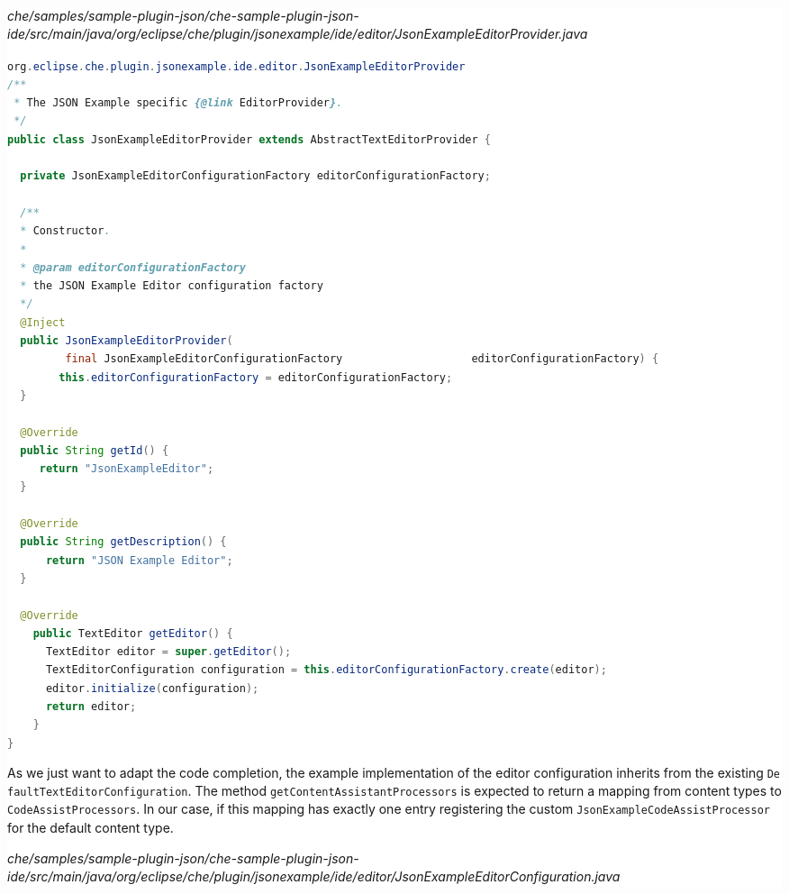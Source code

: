 *che/samples/sample-plugin-json/che-sample-plugin-json-ide/src/main/java/org/eclipse/che/plugin/jsonexample/ide/editor/JsonExampleEditorProvider.java*

```java  
org.eclipse.che.plugin.jsonexample.ide.editor.JsonExampleEditorProvider
/**
 * The JSON Example specific {@link EditorProvider}.
 */
public class JsonExampleEditorProvider extends AbstractTextEditorProvider {

  private JsonExampleEditorConfigurationFactory editorConfigurationFactory;

  /**
  * Constructor.
  *
  * @param editorConfigurationFactory
  * the JSON Example Editor configuration factory
  */
  @Inject
  public JsonExampleEditorProvider(
         final JsonExampleEditorConfigurationFactory                    editorConfigurationFactory) {
        this.editorConfigurationFactory = editorConfigurationFactory;
  }

  @Override
  public String getId() {
     return "JsonExampleEditor";
  }

  @Override
  public String getDescription() {
      return "JSON Example Editor";
  }

  @Override
    public TextEditor getEditor() {
      TextEditor editor = super.getEditor();
      TextEditorConfiguration configuration = this.editorConfigurationFactory.create(editor);
      editor.initialize(configuration);
      return editor;
    }
}
```
As we just want to adapt the code completion, the example implementation of the editor configuration inherits from the existing `DefaultTextEditorConfiguration`. The method `getContentAssistantProcessors` is expected to return a mapping from content types to `CodeAssistProcessors`. In our case, if this mapping has exactly one entry registering the custom `JsonExampleCodeAssistProcessor` for the default content type.

*che/samples/sample-plugin-json/che-sample-plugin-json-ide/src/main/java/org/eclipse/che/plugin/jsonexample/ide/editor/JsonExampleEditorConfiguration.java*
